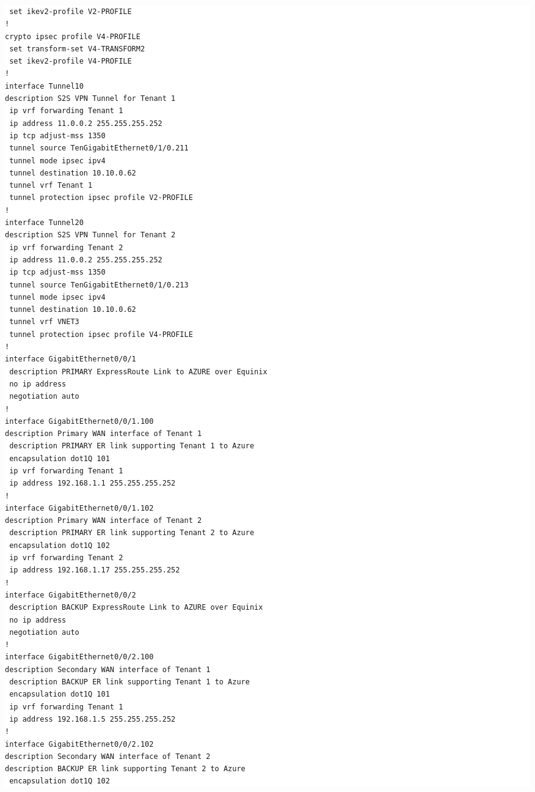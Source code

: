 ```
 set ikev2-profile V2-PROFILE
!
crypto ipsec profile V4-PROFILE
 set transform-set V4-TRANSFORM2
 set ikev2-profile V4-PROFILE
!
interface Tunnel10
description S2S VPN Tunnel for Tenant 1
 ip vrf forwarding Tenant 1
 ip address 11.0.0.2 255.255.255.252
 ip tcp adjust-mss 1350
 tunnel source TenGigabitEthernet0/1/0.211
 tunnel mode ipsec ipv4
 tunnel destination 10.10.0.62
 tunnel vrf Tenant 1
 tunnel protection ipsec profile V2-PROFILE
!
interface Tunnel20
description S2S VPN Tunnel for Tenant 2
 ip vrf forwarding Tenant 2
 ip address 11.0.0.2 255.255.255.252
 ip tcp adjust-mss 1350
 tunnel source TenGigabitEthernet0/1/0.213
 tunnel mode ipsec ipv4
 tunnel destination 10.10.0.62
 tunnel vrf VNET3
 tunnel protection ipsec profile V4-PROFILE
!
interface GigabitEthernet0/0/1
 description PRIMARY ExpressRoute Link to AZURE over Equinix
 no ip address
 negotiation auto
!
interface GigabitEthernet0/0/1.100
description Primary WAN interface of Tenant 1
 description PRIMARY ER link supporting Tenant 1 to Azure
 encapsulation dot1Q 101
 ip vrf forwarding Tenant 1
 ip address 192.168.1.1 255.255.255.252
!
interface GigabitEthernet0/0/1.102
description Primary WAN interface of Tenant 2
 description PRIMARY ER link supporting Tenant 2 to Azure
 encapsulation dot1Q 102
 ip vrf forwarding Tenant 2
 ip address 192.168.1.17 255.255.255.252
!
interface GigabitEthernet0/0/2
 description BACKUP ExpressRoute Link to AZURE over Equinix
 no ip address
 negotiation auto
!
interface GigabitEthernet0/0/2.100
description Secondary WAN interface of Tenant 1
 description BACKUP ER link supporting Tenant 1 to Azure
 encapsulation dot1Q 101
 ip vrf forwarding Tenant 1
 ip address 192.168.1.5 255.255.255.252
!
interface GigabitEthernet0/0/2.102
description Secondary WAN interface of Tenant 2
description BACKUP ER link supporting Tenant 2 to Azure
 encapsulation dot1Q 102
```
